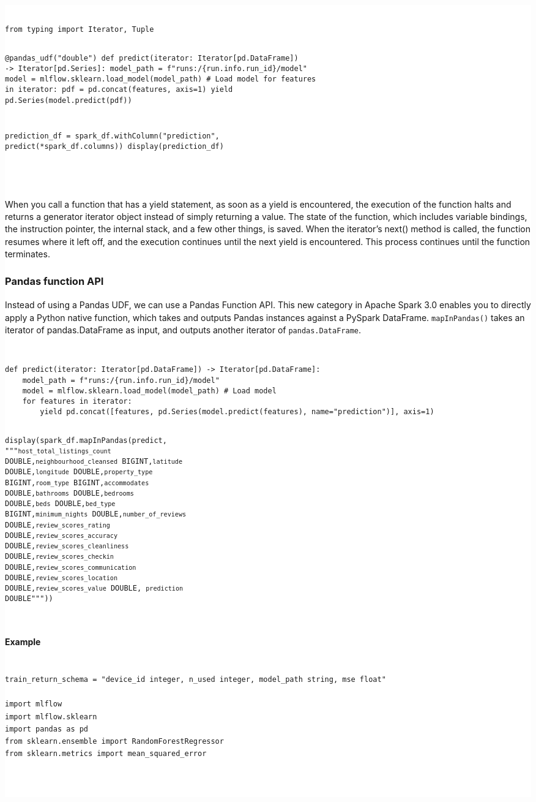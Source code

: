<code>
<pre>
from typing import Iterator, Tuple

@pandas_udf("double")
def predict(iterator: Iterator[pd.DataFrame]) -> Iterator[pd.Series]:
    model_path = f"runs:/{run.info.run_id}/model" 
    model = mlflow.sklearn.load_model(model_path) # Load model
    for features in iterator:
        pdf = pd.concat(features, axis=1)
        yield pd.Series(model.predict(pdf))

prediction_df = spark_df.withColumn("prediction", predict(*spark_df.columns))
display(prediction_df)

</pre>
</code>

When you call a function that has a yield statement, as soon as a yield is encountered, the execution of the function halts and returns a generator iterator object instead of simply returning a value. The state of the function, which includes variable bindings, the instruction pointer, the internal stack, and a few other things, is saved. When the iterator’s next() method is called, the function resumes where it left off, and the execution continues until the next yield is encountered. This process continues until the function terminates.

### Pandas function API
Instead of using a Pandas UDF, we can use a Pandas Function API. This new category in Apache Spark 3.0 enables you to directly apply a Python native function, which takes and outputs Pandas instances against a PySpark DataFrame. `mapInPandas()` takes an iterator of pandas.DataFrame as input, and outputs another iterator of `pandas.DataFrame`.

<code>
<pre>
def predict(iterator: Iterator[pd.DataFrame]) -> Iterator[pd.DataFrame]:
    model_path = f"runs:/{run.info.run_id}/model" 
    model = mlflow.sklearn.load_model(model_path) # Load model
    for features in iterator:
        yield pd.concat([features, pd.Series(model.predict(features), name="prediction")], axis=1)
    
display(spark_df.mapInPandas(predict, """`host_total_listings_count` DOUBLE,`neighbourhood_cleansed` BIGINT,`latitude` DOUBLE,`longitude` DOUBLE,`property_type` BIGINT,`room_type` BIGINT,`accommodates` DOUBLE,`bathrooms` DOUBLE,`bedrooms` DOUBLE,`beds` DOUBLE,`bed_type` BIGINT,`minimum_nights` DOUBLE,`number_of_reviews` DOUBLE,`review_scores_rating` DOUBLE,`review_scores_accuracy` DOUBLE,`review_scores_cleanliness` DOUBLE,`review_scores_checkin` DOUBLE,`review_scores_communication` DOUBLE,`review_scores_location` DOUBLE,`review_scores_value` DOUBLE, `prediction` DOUBLE""")) 
</pre>
</code>

#### Example 
<pre>
<code>
train_return_schema = "device_id integer, n_used integer, model_path string, mse float"

import mlflow
import mlflow.sklearn
import pandas as pd
from sklearn.ensemble import RandomForestRegressor
from sklearn.metrics import mean_squared_error

